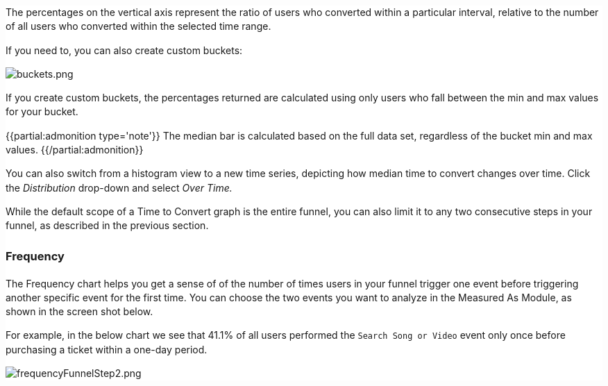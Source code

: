 The percentages on the vertical axis represent the ratio of users who converted within a particular interval, relative to the number of all users who converted within the selected time range. 

If you need to, you can also create custom buckets:

![buckets.png](/docs/output/img/funnel-analysis/buckets-png.png)

If you create custom buckets, the percentages returned are calculated using only users who fall between the min and max values for your bucket. 

{{partial:admonition type='note'}}
The median bar is calculated based on the full data set, regardless of the bucket min and max values.
{{/partial:admonition}}

You can also switch from a histogram view to a new time series, depicting how median time to convert changes over time. Click the *Distribution* drop-down and select *Over Time.*

While the default scope of a Time to Convert graph is the entire funnel, you can also limit it to any two consecutive steps in your funnel, as described in the previous section.

### Frequency

The Frequency chart helps you get a sense of of the number of times users in your funnel trigger one event before triggering another specific event for the first time. You can choose the two events you want to analyze in the Measured As Module, as shown in the screen shot below.

For example, in the below chart we see that 41.1% of all users performed the `Search Song or Video` event only once before purchasing a ticket within a one-day period. 

![frequencyFunnelStep2.png](/docs/output/img/funnel-analysis/frequencyfunnelstep2-png.png)